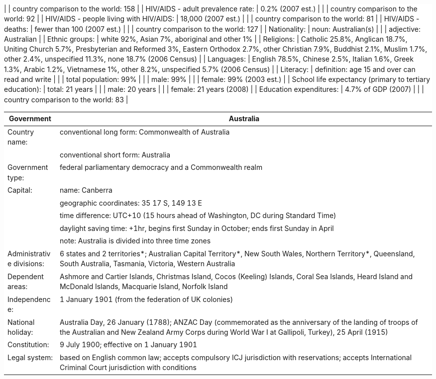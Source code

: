 | | country comparison to the world: 158 |
| HIV/AIDS - adult prevalence rate: | 0.2% (2007 est.) |
| | country comparison to the world: 92 |
| HIV/AIDS - people living with HIV/AIDS: | 18,000 (2007 est.) |
| | country comparison to the world: 81 |
| HIV/AIDS - deaths: | fewer than 100 (2007 est.) |
| | country comparison to the world: 127 |
| Nationality: | noun: Australian(s) |
| | adjective: Australian |
| Ethnic groups: | white 92%, Asian 7%, aboriginal and other 1% |
| Religions: | Catholic 25.8%, Anglican 18.7%, Uniting Church 5.7%, Presbyterian and Reformed 3%, Eastern Orthodox 2.7%, other Christian 7.9%, Buddhist 2.1%, Muslim 1.7%, other 2.4%, unspecified 11.3%, none 18.7% (2006 Census) |
| Languages: | English 78.5%, Chinese 2.5%, Italian 1.6%, Greek 1.3%, Arabic 1.2%, Vietnamese 1%, other 8.2%, unspecified 5.7% (2006 Census) |
| Literacy: | definition: age 15 and over can read and write |
| | total population: 99% |
| | male: 99% |
| | female: 99% (2003 est.) |
| School life expectancy (primary to tertiary education): | total: 21 years |
| | male: 20 years |
| | female: 21 years (2008) |
| Education expenditures: | 4.7% of GDP (2007) |
| | country comparison to the world: 83 |


| Government | Australia |
| --- | --- |
| Country name: | conventional long form: Commonwealth of Australia |
| | conventional short form: Australia |
| Government type: | federal parliamentary democracy and a Commonwealth realm |
| Capital: | name: Canberra |
| | geographic coordinates: 35 17 S, 149 13 E |
| | time difference: UTC+10 (15 hours ahead of Washington, DC during Standard Time) |
| | daylight saving time: +1hr, begins first Sunday in October; ends first Sunday in April |
| | note: Australia is divided into three time zones |
| Administrative divisions: | 6 states and 2 territories*; Australian Capital Territory*, New South Wales, Northern Territory*, Queensland, South Australia, Tasmania, Victoria, Western Australia |
| Dependent areas: | Ashmore and Cartier Islands, Christmas Island, Cocos (Keeling) Islands, Coral Sea Islands, Heard Island and McDonald Islands, Macquarie Island, Norfolk Island |
| Independence: | 1 January 1901 (from the federation of UK colonies) |
| National holiday: | Australia Day, 26 January (1788); ANZAC Day (commemorated as the anniversary of the landing of troops of the Australian and New Zealand Army Corps during World War I at Gallipoli, Turkey), 25 April (1915) |
| Constitution: | 9 July 1900; effective on 1 January 1901 |
| Legal system: | based on English common law; accepts compulsory ICJ jurisdiction with reservations; accepts International Criminal Court jurisdiction with conditions |